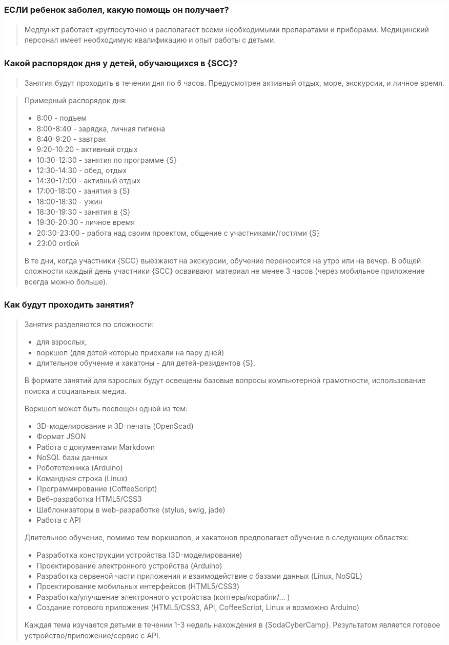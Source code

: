 ### ЕСЛИ ребенок заболел, какую помощь он получает?
> Медпункт работает круглосуточно и располагает всеми необходимыми препаратами и приборами. Медицинский персонал имеет необходимую квалификацию и опыт работы с детьми. 

### Какой распорядок дня у детей, обучающихся в {SCC}?
> Занятия будут проходить в течении дня по 6 часов. Предусмотрен активный отдых, море, экскурсии, и личное время.

> Примерный распорядок дня:
>
> - 8:00 - подъем
> - 8:00-8:40 - зарядка, личная гигиена
> - 8:40-9:20 - завтрак
> - 9:20-10:20 - активный отдых
> - 10:30-12:30 - занятия по программе {S}
> - 12:30-14:30 - обед, отдых
> - 14:30-17:00 - активный отдых
> - 17:00-18:00 - занятия в {S}
> - 18:00-18:30 - ужин
> - 18:30-19:30 - занятия в {S}
> - 19:30-20:30 - личное время
> - 20:30-23:00 - работа над своим проектом, общение с участниками/гостями {S}
> - 23:00 отбой
> 
> В те дни, когда участники {SСС} выезжают на экскурсии, обучение переносится на утро или на вечер. В общей сложности каждый день участники {SСС} осваивают материал не менее 3 часов (через мобильное приложение всегда можно больше).

### Как будут проходить занятия?

> Занятия разделяются по сложности:
> - для взрослых,
> - воркшоп (для детей которые приехали на пару дней)
> - длительное обучение и хакатоны - для детей-резидентов {S}.
>
> В формате занятий для взрослых будут освещены базовые вопросы компьютерной грамотности, использование поиска и социальных медиа.
>
> Воркшоп может быть посвещен одной из тем:
> - 3D-моделирование и 3D-печать (OpenScad)
> - Формат JSON
> - Работа с документами Markdown
> - NoSQL базы данных
> - Робототехника (Arduino)
> - Командная строка (Linux)
> - Программирование (CoffeeScript)
> - Веб-разработка HTML5/CSS3
> - Шаблонизаторы в web-разработке (stylus, swig, jade)
> - Работа с API
>
> Длительное обучение, помимо тем воркшопов, и хакатонов предполагает обучение в следующих областях:
> - Разработка конструкции устройства (3D-моделирование)
> - Проектирование электронного устройства (Arduino)
> - Разработка сервеной части приложения и взаимодействие с базами данных (Linux, NoSQL)
> - Проектирование мобильных интерфейсов (HTML5/CSS3)
> - Разработка/улучшение электронного устройства (коптеры/корабли/... )
> - Создание готового приложения (HTML5/CSS3, API, CoffeeScript, Linux и возможно Arduino)
>
> Каждая тема изучается детьми в течении 1-3 недель нахождения в {SodaСyberCamp}. Результатом является готовое устройство/приложение/сервис с API.
